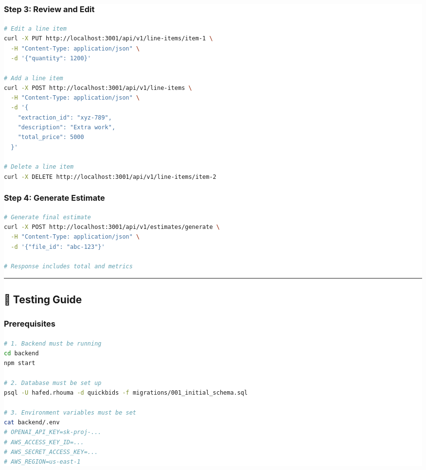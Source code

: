 ### Step 3: Review and Edit
```bash
# Edit a line item
curl -X PUT http://localhost:3001/api/v1/line-items/item-1 \
  -H "Content-Type: application/json" \
  -d '{"quantity": 1200}'

# Add a line item
curl -X POST http://localhost:3001/api/v1/line-items \
  -H "Content-Type: application/json" \
  -d '{
    "extraction_id": "xyz-789",
    "description": "Extra work",
    "total_price": 5000
  }'

# Delete a line item
curl -X DELETE http://localhost:3001/api/v1/line-items/item-2
```

### Step 4: Generate Estimate
```bash
# Generate final estimate
curl -X POST http://localhost:3001/api/v1/estimates/generate \
  -H "Content-Type: application/json" \
  -d '{"file_id": "abc-123"}'

# Response includes total and metrics
```

---

## 🧪 Testing Guide

### Prerequisites
```bash
# 1. Backend must be running
cd backend
npm start

# 2. Database must be set up
psql -U hafed.rhouma -d quickbids -f migrations/001_initial_schema.sql

# 3. Environment variables must be set
cat backend/.env
# OPENAI_API_KEY=sk-proj-...
# AWS_ACCESS_KEY_ID=...
# AWS_SECRET_ACCESS_KEY=...
# AWS_REGION=us-east-1
```
